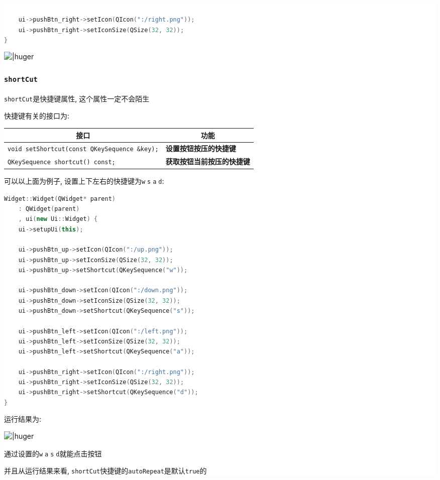 ```cpp

    ui->pushBtn_right->setIcon(QIcon(":/right.png"));
    ui->pushBtn_right->setIconSize(QSize(32, 32));
}
```

![|huger](https://dxyt-july-image.oss-cn-beijing.aliyuncs.com/202412231958387.gif)

### `shortCut`

`shortCut`是快捷键属性, 这个属性一定不会陌生

快捷键有关的接口为:

| 接口                                         | 功能                         |
| -------------------------------------------- | ---------------------------- |
| `void setShortcut(const QKeySequence &key);` | **设置按钮按压的快捷键**     |
| `QKeySequence shortcut() const;`             | **获取按钮当前按压的快捷键** |

可以以上面为例子, 设置上下左右的快捷键为`w` `s` `a` `d`:

```cpp
Widget::Widget(QWidget* parent)
    : QWidget(parent)
    , ui(new Ui::Widget) {
    ui->setupUi(this);

    ui->pushBtn_up->setIcon(QIcon(":/up.png"));
    ui->pushBtn_up->setIconSize(QSize(32, 32));
    ui->pushBtn_up->setShortcut(QKeySequence("w"));

    ui->pushBtn_down->setIcon(QIcon(":/down.png"));
    ui->pushBtn_down->setIconSize(QSize(32, 32));
    ui->pushBtn_down->setShortcut(QKeySequence("s"));

    ui->pushBtn_left->setIcon(QIcon(":/left.png"));
    ui->pushBtn_left->setIconSize(QSize(32, 32));
    ui->pushBtn_left->setShortcut(QKeySequence("a"));

    ui->pushBtn_right->setIcon(QIcon(":/right.png"));
    ui->pushBtn_right->setIconSize(QSize(32, 32));
    ui->pushBtn_right->setShortcut(QKeySequence("d"));
}
```

运行结果为:

![|huger](https://dxyt-july-image.oss-cn-beijing.aliyuncs.com/202412231946693.gif)

通过设置的`w` `a` `s` `d`就能点击按钮

并且从运行结果来看, `shortCut`快捷键的`autoRepeat`是默认`true`的
